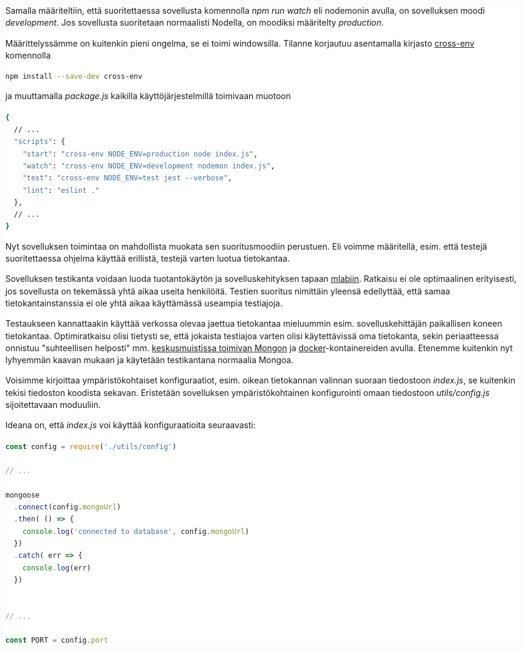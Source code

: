 Samalla määriteltiin, että suoritettaessa sovellusta komennolla _npm run watch_ eli nodemonin avulla, on sovelluksen moodi _development_. Jos sovellusta suoritetaan normaalisti Nodella, on moodiksi määritelty _production_.

Määrittelyssämme on kuitenkin pieni ongelma, se ei toimi windowsilla. Tilanne korjautuu asentamalla kirjasto [cross-env](https://www.npmjs.com/package/cross-env) komennolla

```bash
npm install --save-dev cross-env
```

ja muuttamalla _package.js_ kaikilla käyttöjärjestelmillä toimivaan muotoon

```bash
{
  // ...
  "scripts": {
    "start": "cross-env NODE_ENV=production node index.js",
    "watch": "cross-env NODE_ENV=development nodemon index.js",
    "test": "cross-env NODE_ENV=test jest --verbose",
    "lint": "eslint ."
  },
  // ...
}
```

Nyt sovelluksen toimintaa on mahdollista muokata sen suoritusmoodiin perustuen. Eli voimme määritellä, esim. että testejä suoritettaessa ohjelma käyttää erillistä, testejä varten luotua tietokantaa.

Sovelluksen testikanta voidaan luoda tuotantokäytön ja sovelluskehityksen tapaan [mlabiin](https://mlab.com/). Ratkaisu ei ole optimaalinen erityisesti, jos sovellusta on tekemässä yhtä aikaa useita henkilöitä. Testien suoritus nimittäin yleensä edellyttää, että samaa tietokantainstanssia ei ole yhtä aikaa käyttämässä useampia testiajoja.

Testaukseen kannattaakin käyttää verkossa olevaa jaettua tietokantaa mieluummin esim. sovelluskehittäjän paikallisen koneen tietokantaa. Optimiratkaisu olisi tietysti se, että jokaista testiajoa varten olisi käytettävissä oma tietokanta, sekin periaatteessa onnistuu "suhteellisen helposti" mm. [keskusmuistissa toimivan Mongon](https://docs.mongodb.com/manual/core/inmemory/) ja [docker](https://www.docker.com)-kontainereiden avulla. Etenemme kuitenkin nyt lyhyemmän kaavan mukaan ja käytetään testikantana normaalia Mongoa.

Voisimme kirjoittaa ympäristökohtaiset konfiguraatiot, esim. oikean tietokannan valinnan suoraan tiedostoon _index.js_, se kuitenkin tekisi tiedoston koodista sekavan. Eristetään sovelluksen ympäristökohtainen konfigurointi omaan tiedostoon _utils/config.js_ sijoitettavaan moduuliin.

Ideana on, että _index.js_ voi käyttää konfiguraatioita seuraavasti:

```js
const config = require('./utils/config')

// ...

mongoose
  .connect(config.mongoUrl)
  .then( () => {
    console.log('connected to database', config.mongoUrl)
  })
  .catch( err => {
    console.log(err)
  })


// ...

const PORT = config.port
```
